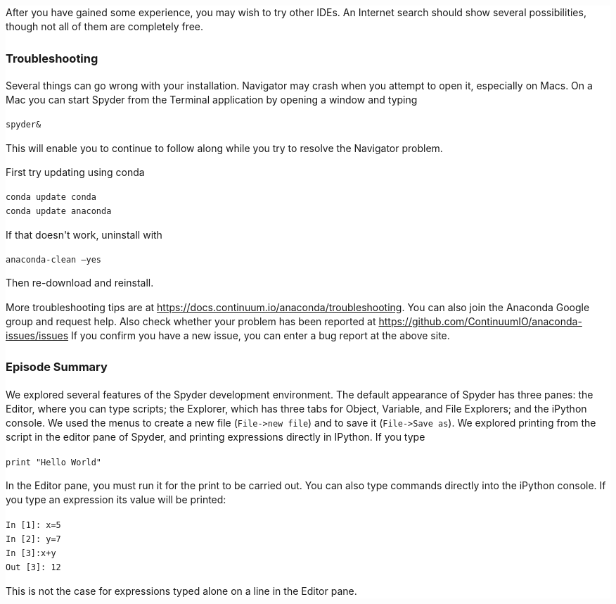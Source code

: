 After you have gained some experience, you may wish to try other IDEs. An Internet search 
should show several possibilities, though not all of them are completely free.

### Troubleshooting

Several things can go wrong with your installation. Navigator may crash when you attempt to open it, especially on Macs. On a Mac you can start Spyder from the Terminal application by opening a window and typing

```
spyder&
```

This will enable you to continue to follow along while you try to resolve the Navigator problem. 

First try updating using conda

```
conda update conda
conda update anaconda
```

If that doesn't work, uninstall with 

```
anaconda-clean –yes
```

Then re-download and reinstall.

More troubleshooting tips are at <https://docs.continuum.io/anaconda/troubleshooting>.
You can also join the Anaconda Google group and request help. Also check whether your 
problem has been reported at <https://github.com/ContinuumIO/anaconda-issues/issues>
If you confirm you have a new issue, you can enter a bug report at the above site.

### Episode Summary

We explored several features of the Spyder development environment. The default 
appearance of Spyder has three panes: the Editor, where you can type scripts; the Explorer, which has three tabs for Object, Variable, and File Explorers; and the iPython console. We used the menus to create a new file (`File->new file`) and to save it (`File->Save as`). We explored printing from the script in the editor pane of Spyder, and printing expressions directly in IPython. If you type
```
print "Hello World"
```

In the Editor pane, you must run it for the print to be carried out. 
You can also type commands directly into the iPython console. If you type an expression its 
value will be printed:

```
In [1]: x=5
In [2]: y=7
In [3]:x+y
Out [3]: 12
```

This is not the case for expressions typed alone on a line in the Editor pane. 
